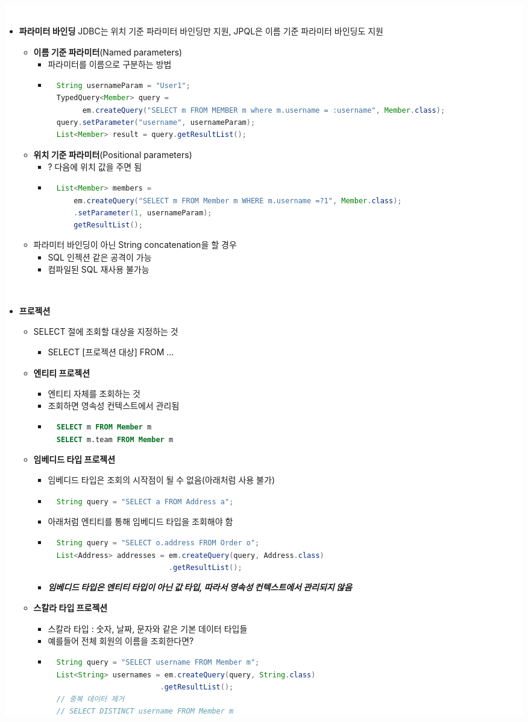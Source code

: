 <br>

- **파라미터 바인딩**
JDBC는 위치 기준 파라미터 바인딩만 지원, JPQL은 이름 기준 파라미터 바인딩도 지원

  - **이름 기준 파라미터**(Named parameters)
    - 파라미터를 이름으로 구분하는 방법
    - ```java
        String usernameParam = "User1";
        TypedQuery<Member> query = 
              em.createQuery("SELECT m FROM MEMBER m where m.username = :username", Member.class);
        query.setParameter("username", usernameParam);
        List<Member> result = query.getResultList();
      ```
  - **위치 기준 파라미터**(Positional parameters)
    - ? 다음에 위치 값을 주면 됨
    - ```java
        List<Member> members = 
            em.createQuery("SELECT m FROM Member m WHERE m.username =?1", Member.class);
            .setParameter(1, usernameParam);
            getResultList();
      ```
  - 파라미터 바인딩이 아닌 String concatenation을 할 경우
    - SQL 인젝션 같은 공격이 가능
    - 컴파일된 SQL 재사용 불가능

<br>

- **프로젝션**
  - SELECT 절에 조회할 대상을 지정하는 것
    - SELECT [프로젝션 대상] FROM ...
  - **엔티티 프로젝션**
    - 엔티티 자체를 조회하는 것
    - 조회하면 영속성 컨텍스트에서 관리됨
    - ```sql
        SELECT m FROM Member m
        SELECT m.team FROM Member m
      ```
  - **임베디드 타입 프로젝션**
    - 임베디드 타입은 조회의 시작점이 될 수 없음(아래처럼 사용 불가)
    - ```java
        String query = "SELECT a FROM Address a";
      ```
    - 아래처럼 엔티티를 통해 임베디드 타입을 조회해야 함
    - ```java
        String query = "SELECT o.address FROM Order o";
        List<Address> addresses = em.createQuery(query, Address.class)
                                  .getResultList();
      ```
    - ***임베디드 타입은 엔티티 타입이 아닌 값 타입, 따라서 영속성 컨텍스트에서 관리되지 않음***

  - **스칼라 타입 프로젝션**
    - 스칼라 타입 : 숫자, 날짜, 문자와 같은 기본 데이터 타입들
    - 예를들어 전체 회원의 이름을 조회한다면?
    - ```java
        String query = "SELECT username FROM Member m";
        List<String> usernames = em.createQuery(query, String.class)
                                .getResultList();
        // 중복 데이터 제거
        // SELECT DISTINCT username FROM Member m
      ```
